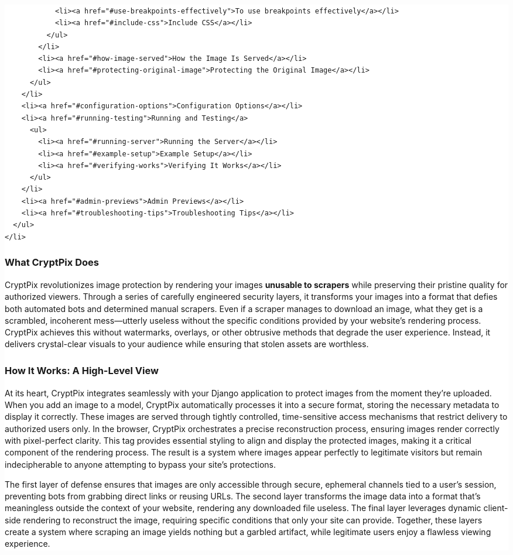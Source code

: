                 <li><a href="#use-breakpoints-effectively">To use breakpoints effectively</a></li>
                <li><a href="#include-css">Include CSS</a></li>
              </ul>
            </li>
            <li><a href="#how-image-served">How the Image Is Served</a></li>
            <li><a href="#protecting-original-image">Protecting the Original Image</a></li>
          </ul>
        </li>
        <li><a href="#configuration-options">Configuration Options</a></li>
        <li><a href="#running-testing">Running and Testing</a>
          <ul>
            <li><a href="#running-server">Running the Server</a></li>
            <li><a href="#example-setup">Example Setup</a></li>
            <li><a href="#verifying-works">Verifying It Works</a></li>
          </ul>
        </li>
        <li><a href="#admin-previews">Admin Previews</a></li>
        <li><a href="#troubleshooting-tips">Troubleshooting Tips</a></li>
      </ul>
    </li>
  </ul>
</div>

<h3 id="what-cryptpix-does">What CryptPix Does</h3>

<p>CryptPix revolutionizes image protection by rendering your images <strong>unusable to scrapers</strong> while preserving their pristine quality for authorized viewers. Through a series of carefully engineered security layers, it transforms your images into a format that defies both automated bots and determined manual scrapers. Even if a scraper manages to download an image, what they get is a scrambled, incoherent mess—utterly useless without the specific conditions provided by your website’s rendering process. CryptPix achieves this without watermarks, overlays, or other obtrusive methods that degrade the user experience. Instead, it delivers crystal-clear visuals to your audience while ensuring that stolen assets are worthless.</p>

<h3 id="how-it-works">How It Works: A High-Level View</h3>

<p>At its heart, CryptPix integrates seamlessly with your Django application to protect images from the moment they’re uploaded. When you add an image to a model, CryptPix automatically processes it into a secure format, storing the necessary metadata to display it correctly. These images are served through tightly controlled, time-sensitive access mechanisms that restrict delivery to authorized users only. In the browser, CryptPix orchestrates a precise reconstruction process, ensuring images render correctly with pixel-perfect clarity. This tag provides essential styling to align and display the protected images, making it a critical component of the rendering process. The result is a system where images appear perfectly to legitimate visitors but remain indecipherable to anyone attempting to bypass your site’s protections.</p>

<p>The first layer of defense ensures that images are only accessible through secure, ephemeral channels tied to a user’s session, preventing bots from grabbing direct links or reusing URLs. The second layer transforms the image data into a format that’s meaningless outside the context of your website, rendering any downloaded file useless. The final layer leverages dynamic client-side rendering to reconstruct the image, requiring specific conditions that only your site can provide. Together, these layers create a system where scraping an image yields nothing but a garbled artifact, while legitimate users enjoy a flawless viewing experience.</p>
